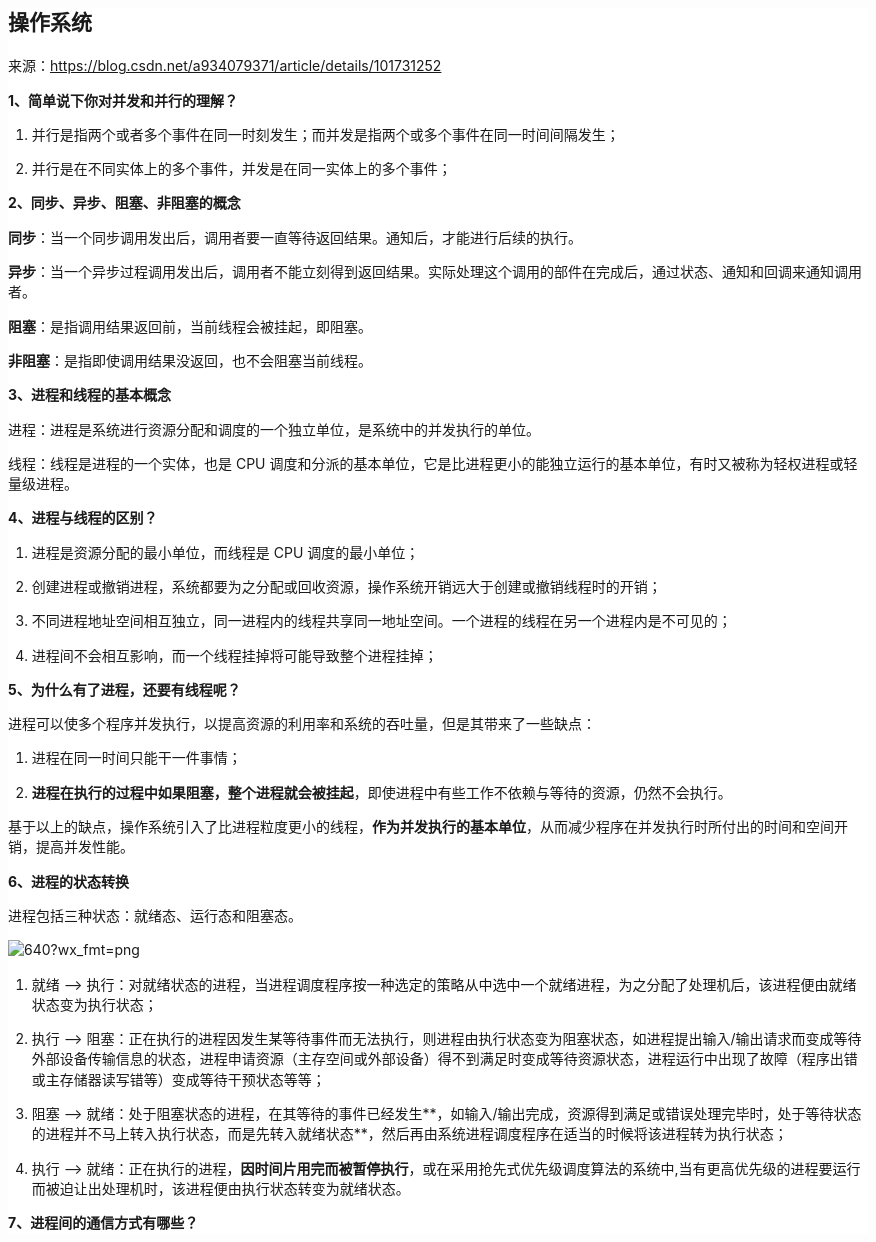 ## **操作系统**

来源：<https://blog.csdn.net/a934079371/article/details/101731252>

**1、简单说下你对并发和并行的理解？**

1. 并行是指两个或者多个事件在同一时刻发生；而并发是指两个或多个事件在同一时间间隔发生；

2. 并行是在不同实体上的多个事件，并发是在同一实体上的多个事件；

**2、同步、异步、阻塞、非阻塞的概念**

**同步**：当一个同步调用发出后，调用者要一直等待返回结果。通知后，才能进行后续的执行。

**异步**：当一个异步过程调用发出后，调用者不能立刻得到返回结果。实际处理这个调用的部件在完成后，通过状态、通知和回调来通知调用者。

**阻塞**：是指调用结果返回前，当前线程会被挂起，即阻塞。

**非阻塞**：是指即使调用结果没返回，也不会阻塞当前线程。

**3、进程和线程的基本概念**

进程：进程是系统进行资源分配和调度的一个独立单位，是系统中的并发执行的单位。

线程：线程是进程的一个实体，也是 CPU 调度和分派的基本单位，它是比进程更小的能独立运行的基本单位，有时又被称为轻权进程或轻量级进程。

**4、进程与线程的区别？**

1. 进程是资源分配的最小单位，而线程是 CPU 调度的最小单位；

2. 创建进程或撤销进程，系统都要为之分配或回收资源，操作系统开销远大于创建或撤销线程时的开销；

3. 不同进程地址空间相互独立，同一进程内的线程共享同一地址空间。一个进程的线程在另一个进程内是不可见的；

4. 进程间不会相互影响，而一个线程挂掉将可能导致整个进程挂掉；

**5、为什么有了进程，还要有线程呢？**

 进程可以使多个程序并发执行，以提高资源的利用率和系统的吞吐量，但是其带来了一些缺点：

1. 进程在同一时间只能干一件事情；

2. **进程在执行的过程中如果阻塞，整个进程就会被挂起**，即使进程中有些工作不依赖与等待的资源，仍然不会执行。

基于以上的缺点，操作系统引入了比进程粒度更小的线程，**作为并发执行的基本单位**，从而减少程序在并发执行时所付出的时间和空间开销，提高并发性能。

**6、进程的状态转换**

进程包括三种状态：就绪态、运行态和阻塞态。

![640?wx_fmt=png](https://ss.csdn.net/p?https://mmbiz.qpic.cn/mmbiz_png/I47RwB1Z6MwBgUOwfFHscBdJsMMn19D6nRhxJtkFOnMCjG62C5rIMSibRAvNJia64LTLmic3Qb57Kzu2E4Q1ibibNUw/640?wx_fmt=png)

1. 就绪 —> 执行：对就绪状态的进程，当进程调度程序按一种选定的策略从中选中一个就绪进程，为之分配了处理机后，该进程便由就绪状态变为执行状态；

2. 执行 —> 阻塞：正在执行的进程因发生某等待事件而无法执行，则进程由执行状态变为阻塞状态，如进程提出输入/输出请求而变成等待外部设备传输信息的状态，进程申请资源（主存空间或外部设备）得不到满足时变成等待资源状态，进程运行中出现了故障（程序出错或主存储器读写错等）变成等待干预状态等等； 

3. 阻塞 —> 就绪：处于阻塞状态的进程，在其等待的事件已经发生**，如输入/输出完成，资源得到满足或错误处理完毕时，处于等待状态的进程并不马上转入执行状态，而是先转入就绪状态**，然后再由系统进程调度程序在适当的时候将该进程转为执行状态；

4. 执行 —> 就绪：正在执行的进程，**因时间片用完而被暂停执行**，或在采用抢先式优先级调度算法的系统中,当有更高优先级的进程要运行而被迫让出处理机时，该进程便由执行状态转变为就绪状态。

**7、进程间的通信方式有哪些？**

